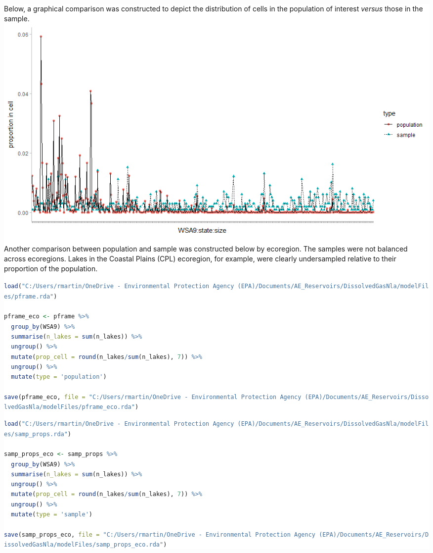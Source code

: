 Below, a graphical comparison was constructed to depict the distribution
of cells in the population of interest *versus* those in the sample.
<img src="NLA_N2O_models_files/figure-gfm/compare_sample_pop_cells-1.png" style="display: block; margin: auto;" />

Another comparison between population and sample was constructed below
by ecoregion. The samples were not balanced across ecoregions. Lakes in
the Coastal Plains (CPL) ecoregion, for example, were clearly
undersampled relative to their proportion of the population.

``` r
load("C:/Users/rmartin/OneDrive - Environmental Protection Agency (EPA)/Documents/AE_Reservoirs/DissolvedGasNla/modelFiles/pframe.rda")

pframe_eco <- pframe %>%
  group_by(WSA9) %>%
  summarise(n_lakes = sum(n_lakes)) %>%
  ungroup() %>%
  mutate(prop_cell = round(n_lakes/sum(n_lakes), 7)) %>%
  ungroup() %>%
  mutate(type = 'population') 

save(pframe_eco, file = "C:/Users/rmartin/OneDrive - Environmental Protection Agency (EPA)/Documents/AE_Reservoirs/DissolvedGasNla/modelFiles/pframe_eco.rda")
```

``` r
load("C:/Users/rmartin/OneDrive - Environmental Protection Agency (EPA)/Documents/AE_Reservoirs/DissolvedGasNla/modelFiles/samp_props.rda")

samp_props_eco <- samp_props %>%
  group_by(WSA9) %>%
  summarise(n_lakes = sum(n_lakes)) %>%
  ungroup() %>%
  mutate(prop_cell = round(n_lakes/sum(n_lakes), 7)) %>%
  ungroup() %>%
  mutate(type = 'sample')

save(samp_props_eco, file = "C:/Users/rmartin/OneDrive - Environmental Protection Agency (EPA)/Documents/AE_Reservoirs/DissolvedGasNla/modelFiles/samp_props_eco.rda")
```
